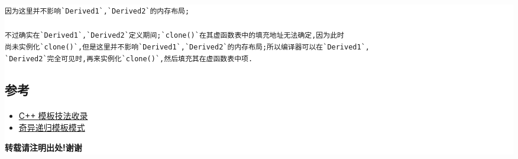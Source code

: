     因为这里并不影响`Derived1`,`Derived2`的内存布局;
    
    不过确实在`Derived1`,`Derived2`定义期间;`clone()`在其虚函数表中的填充地址无法确定,因为此时
    尚未实例化`clone()`,但是这里并不影响`Derived1`,`Derived2`的内存布局;所以编译器可以在`Derived1`,
    `Derived2`完全可见时,再来实例化`clone()`,然后填充其在虚函数表中项.

## 参考

*   [C++ 模板技法收录][0]
*   [奇异递归模板模式][1]

[0]: <https://segmentfault.com/a/1190000003901666>
[1]: <https://zh.wikipedia.org/wiki/%E5%A5%87%E5%BC%82%E9%80%92%E5%BD%92%E6%A8%A1%E6%9D%BF%E6%A8%A1%E5%BC%8F>





**转载请注明出处!谢谢**

